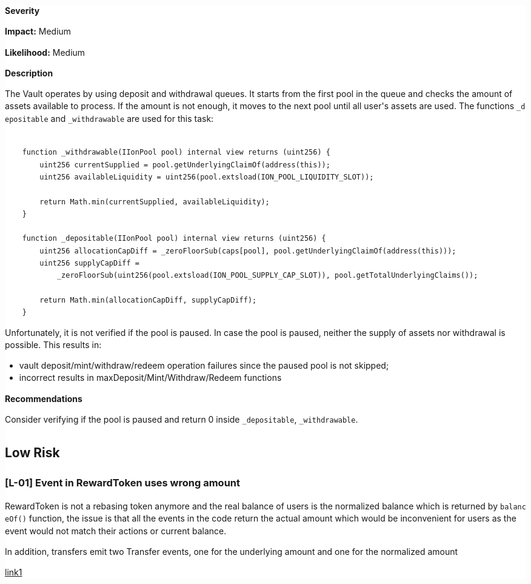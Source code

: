 **Severity**

**Impact:** Medium

**Likelihood:** Medium

**Description**

The Vault operates by using deposit and withdrawal queues. It starts from the first pool in the queue and checks the amount of assets available to process. If the amount is not enough, it moves to the next pool until all user's assets are used. The functions `_depositable` and `_withdrawable` are used for this task:

```solidity

    function _withdrawable(IIonPool pool) internal view returns (uint256) {
        uint256 currentSupplied = pool.getUnderlyingClaimOf(address(this));
        uint256 availableLiquidity = uint256(pool.extsload(ION_POOL_LIQUIDITY_SLOT));

        return Math.min(currentSupplied, availableLiquidity);
    }

    function _depositable(IIonPool pool) internal view returns (uint256) {
        uint256 allocationCapDiff = _zeroFloorSub(caps[pool], pool.getUnderlyingClaimOf(address(this)));
        uint256 supplyCapDiff =
            _zeroFloorSub(uint256(pool.extsload(ION_POOL_SUPPLY_CAP_SLOT)), pool.getTotalUnderlyingClaims());

        return Math.min(allocationCapDiff, supplyCapDiff);
    }
```

Unfortunately, it is not verified if the pool is paused. In case the pool is paused, neither the supply of assets nor withdrawal is possible. This results in:

- vault deposit/mint/withdraw/redeem operation failures since the paused pool is not skipped;
- incorrect results in maxDeposit/Mint/Withdraw/Redeem functions

**Recommendations**

Consider verifying if the pool is paused and return 0 inside `_depositable`, `_withdrawable`.

## Low Risk
### [L-01] Event in RewardToken uses wrong amount

RewardToken is not a rebasing token anymore and the real balance of users is the normalized balance which is returned by `balanceOf()` function, the issue is that all the events in the code return the actual amount which would be inconvenient for users as the event would not match their actions or current balance.

In addition, transfers emit two Transfer events, one for the underlying amount and one for the normalized amount

[link1](https://github.com/Ion-Protocol/ion-protocol/blob/0f78d89a16850cb880f0348bcc3d272aa0c2ee77/src/token/RewardToken.sol#L299)
